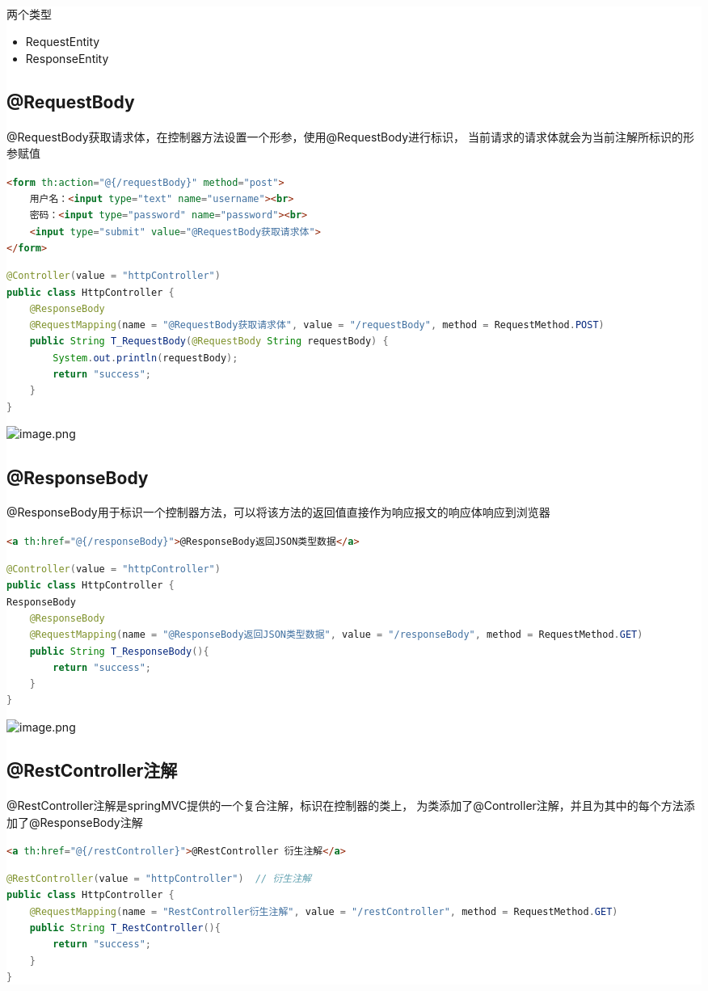 两个类型

- RequestEntity
- ResponseEntity
## @RequestBody  
@RequestBody获取请求体，在控制器方法设置一个形参，使用@RequestBody进行标识，
当前请求的请求体就会为当前注解所标识的形参赋值
```html
<form th:action="@{/requestBody}" method="post">
    用户名：<input type="text" name="username"><br>
    密码：<input type="password" name="password"><br>
    <input type="submit" value="@RequestBody获取请求体">
</form>
```
```java
@Controller(value = "httpController")
public class HttpController {
    @ResponseBody
    @RequestMapping(name = "@RequestBody获取请求体", value = "/requestBody", method = RequestMethod.POST)
    public String T_RequestBody(@RequestBody String requestBody) {
        System.out.println(requestBody);
        return "success";
    }
}

```
![image.png](https://cdn.nlark.com/yuque/0/2022/png/23219042/1645945282716-bf3e10ee-9c25-45d5-aa13-2e34bda7c673.png#clientId=u91f0cead-9f56-4&crop=0&crop=0&crop=1&crop=1&from=paste&height=35&id=u2b89c1e9&margin=%5Bobject%20Object%5D&name=image.png&originHeight=35&originWidth=398&originalType=binary&ratio=1&rotation=0&showTitle=false&size=22671&status=done&style=none&taskId=ua9e9461b-533f-4a1a-9656-3f9f0611b68&title=&width=398)
## @ResponseBody  
@ResponseBody用于标识一个控制器方法，可以将该方法的返回值直接作为响应报文的响应体响应到浏览器
```html
<a th:href="@{/responseBody}">@ResponseBody返回JSON类型数据</a>
```
```java
@Controller(value = "httpController")
public class HttpController {
ResponseBody
    @ResponseBody
    @RequestMapping(name = "@ResponseBody返回JSON类型数据", value = "/responseBody", method = RequestMethod.GET)
    public String T_ResponseBody(){
        return "success";
    }
}
```

![image.png](https://cdn.nlark.com/yuque/0/2022/png/23219042/1645945391308-d2be55bf-5aa2-4c89-b7c6-8c9028c176c4.png#clientId=u91f0cead-9f56-4&crop=0&crop=0&crop=1&crop=1&from=paste&height=54&id=SMgzo&margin=%5Bobject%20Object%5D&name=image.png&originHeight=54&originWidth=510&originalType=binary&ratio=1&rotation=0&showTitle=false&size=37877&status=done&style=none&taskId=u16e8bb52-de07-40ff-8e22-76e929c2d8c&title=&width=510)
## @RestController注解
@RestController注解是springMVC提供的一个复合注解，标识在控制器的类上，
为类添加了@Controller注解，并且为其中的每个方法添加了@ResponseBody注解
```html
<a th:href="@{/restController}">@RestController 衍生注解</a>
```
```java
@RestController(value = "httpController")  // 衍生注解
public class HttpController {
    @RequestMapping(name = "RestController衍生注解", value = "/restController", method = RequestMethod.GET)
    public String T_RestController(){
        return "success";
    }
}
```